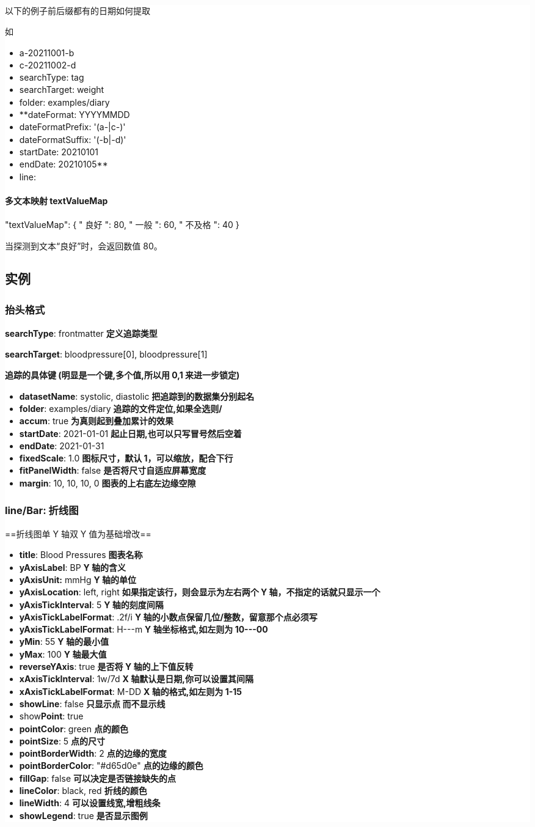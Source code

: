 以下的例子前后缀都有的日期如何提取

如

- a-20211001-b
- c-20211002-d
- searchType: tag
- searchTarget: weight
- folder: examples/diary
- **dateFormat: YYYYMMDD
- dateFormatPrefix: '(a-|c-)'
- dateFormatSuffix: '(-b|-d)'
- startDate: 20210101
- endDate: 20210105**
- line:

#### 多文本映射 textValueMap

"textValueMap": { " 良好 ": 80, " 一般 ": 60, " 不及格 ": 40 }

当探测到文本“良好”时，会返回数值 80。

## 实例

### 抬头格式

**searchType**: frontmatter **定义追踪类型**

**searchTarget**: bloodpressure\[0], bloodpressure\[1]

**追踪的具体键 (明显是一个键,多个值,所以用 0,1 来进一步锁定)**

- **datasetName**: systolic, diastolic **把追踪到的数据集分别起名**
- **folder**: examples/diary **追踪的文件定位,如果全选则/**
- **accum**: true **为真则起到叠加累计的效果**
- **startDate**: 2021-01-01 **起止日期,也可以只写冒号然后空着**
- **endDate**: 2021-01-31
- **fixedScale**: 1.0 **图标尺寸，默认 1，可以缩放，配合下行**
- **fitPanelWidth**: false **是否将尺寸自适应屏幕宽度**
- **margin**: 10, 10, 10, 0 **图表的上右底左边缘空隙**

### line/Bar: 折线图

==折线图单 Y 轴双 Y 值为基础增改==

- **title**: Blood Pressures **图表名称**
- **yAxisLabel**: BP **Y 轴的含义**
- **yAxisUnit:** mmHg **Y 轴的单位**
- **yAxisLocation**: left, right **如果指定该行，则会显示为左右两个 Y 轴，不指定的话就只显示一个**
- **yAxisTickInterval**: 5 **Y 轴的刻度间隔**
- **yAxisTickLabelFormat**: .2f/i **Y 轴的小数点保留几位/整数，留意那个点必须写**
- **yAxisTickLabelFormat**: H---m **Y 轴坐标格式,如左则为 10---00**
- **yMin**: 55 **Y 轴的最小值**
- **yMax**: 100 **Y 轴最大值**
- **reverseYAxis**: true **是否将 Y 轴的上下值反转**
- **xAxisTickInterval**: 1w/7d **X 轴默认是日期,你可以设置其间隔**
- **xAxisTickLabelFormat**: M-DD **X 轴的格式,如左则为 1-15**
- **showLine**: false **只显示点 而不显示线**
- show**Point**: true
- **pointColor**: green **点的颜色**
- **pointSize**: 5 **点的尺寸**
- **pointBorderWidth**: 2 **点的边缘的宽度**
- **pointBorderColor**: "#d65d0e" **点的边缘的颜色**
- **fillGap**: false **可以决定是否链接缺失的点**
- **lineColor**: black, red **折线的颜色**
- **lineWidth**: 4 **可以设置线宽,增粗线条**
- **showLegend**: true **是否显示图例**